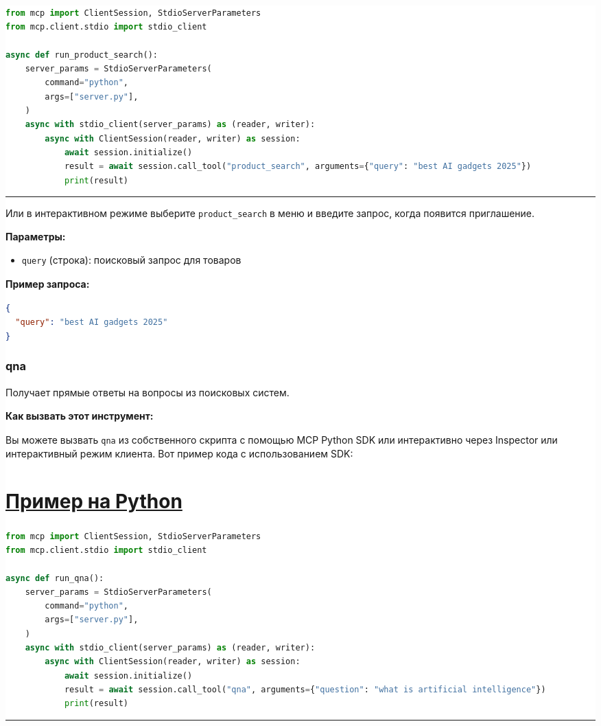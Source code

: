 ```python
from mcp import ClientSession, StdioServerParameters
from mcp.client.stdio import stdio_client

async def run_product_search():
    server_params = StdioServerParameters(
        command="python",
        args=["server.py"],
    )
    async with stdio_client(server_params) as (reader, writer):
        async with ClientSession(reader, writer) as session:
            await session.initialize()
            result = await session.call_tool("product_search", arguments={"query": "best AI gadgets 2025"})
            print(result)
```

---

Или в интерактивном режиме выберите `product_search` в меню и введите запрос, когда появится приглашение.

**Параметры:**
- `query` (строка): поисковый запрос для товаров

**Пример запроса:**

```json
{
  "query": "best AI gadgets 2025"
}
```

### qna

Получает прямые ответы на вопросы из поисковых систем.

**Как вызвать этот инструмент:**

Вы можете вызвать `qna` из собственного скрипта с помощью MCP Python SDK или интерактивно через Inspector или интерактивный режим клиента. Вот пример кода с использованием SDK:

# [Пример на Python](../../../../05-AdvancedTopics/web-search-mcp)

```python
from mcp import ClientSession, StdioServerParameters
from mcp.client.stdio import stdio_client

async def run_qna():
    server_params = StdioServerParameters(
        command="python",
        args=["server.py"],
    )
    async with stdio_client(server_params) as (reader, writer):
        async with ClientSession(reader, writer) as session:
            await session.initialize()
            result = await session.call_tool("qna", arguments={"question": "what is artificial intelligence"})
            print(result)
```

---
